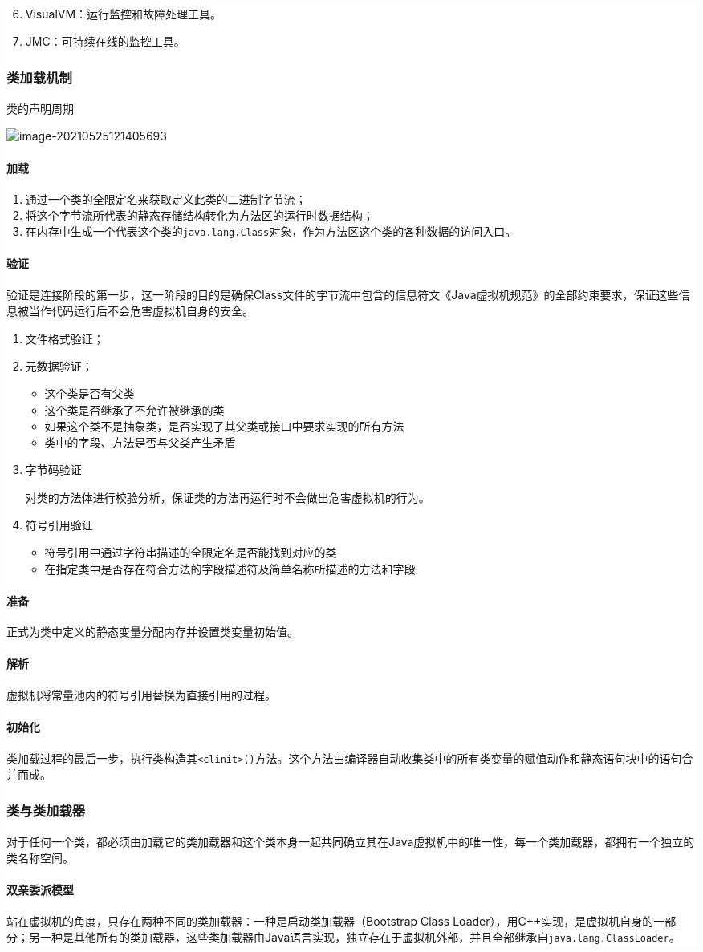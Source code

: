 6. VisualVM：运行监控和故障处理工具。

7. JMC：可持续在线的监控工具。

### 类加载机制

类的声明周期

![image-20210525121405693](C:\Users\yxlself\AppData\Roaming\Typora\typora-user-images\image-20210525121405693.png)

#### 加载

1. 通过一个类的全限定名来获取定义此类的二进制字节流；
2. 将这个字节流所代表的静态存储结构转化为方法区的运行时数据结构；
3. 在内存中生成一个代表这个类的`java.lang.Class`对象，作为方法区这个类的各种数据的访问入口。

#### 验证

验证是连接阶段的第一步，这一阶段的目的是确保Class文件的字节流中包含的信息符文《Java虚拟机规范》的全部约束要求，保证这些信息被当作代码运行后不会危害虚拟机自身的安全。

1. 文件格式验证；

2. 元数据验证；

   + 这个类是否有父类
   + 这个类是否继承了不允许被继承的类
   + 如果这个类不是抽象类，是否实现了其父类或接口中要求实现的所有方法
   + 类中的字段、方法是否与父类产生矛盾

3. 字节码验证

   对类的方法体进行校验分析，保证类的方法再运行时不会做出危害虚拟机的行为。

4. 符号引用验证

   + 符号引用中通过字符串描述的全限定名是否能找到对应的类
   + 在指定类中是否存在符合方法的字段描述符及简单名称所描述的方法和字段

#### 准备

正式为类中定义的静态变量分配内存并设置类变量初始值。

#### 解析

虚拟机将常量池内的符号引用替换为直接引用的过程。

#### 初始化

类加载过程的最后一步，执行类构造其`<clinit>()`方法。这个方法由编译器自动收集类中的所有类变量的赋值动作和静态语句块中的语句合并而成。

### 类与类加载器

对于任何一个类，都必须由加载它的类加载器和这个类本身一起共同确立其在Java虚拟机中的唯一性，每一个类加载器，都拥有一个独立的类名称空间。

#### 双亲委派模型

站在虚拟机的角度，只存在两种不同的类加载器：一种是启动类加载器（Bootstrap Class Loader），用C++实现，是虚拟机自身的一部分；另一种是其他所有的类加载器，这些类加载器由Java语言实现，独立存在于虚拟机外部，并且全部继承自`java.lang.ClassLoader`。
